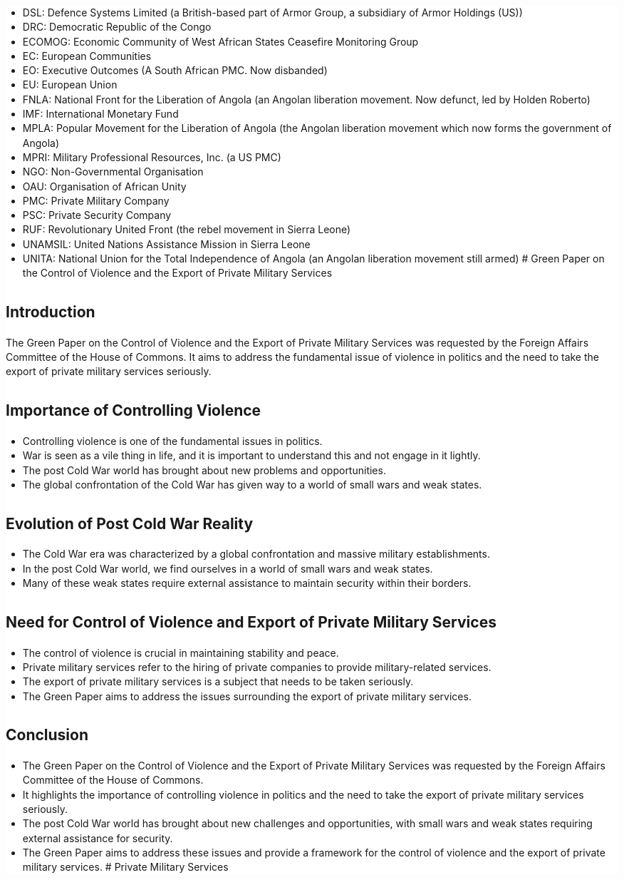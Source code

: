 - DSL: Defence Systems Limited (a British-based part of Armor Group, a subsidiary of Armor Holdings (US))
- DRC: Democratic Republic of the Congo
- ECOMOG: Economic Community of West African States Ceasefire Monitoring Group
- EC: European Communities
- EO: Executive Outcomes (A South African PMC. Now disbanded)
- EU: European Union
- FNLA: National Front for the Liberation of Angola (an Angolan liberation movement. Now defunct, led by Holden Roberto)
- IMF: International Monetary Fund
- MPLA: Popular Movement for the Liberation of Angola (the Angolan liberation movement which now forms the government of Angola)
- MPRI: Military Professional Resources, Inc. (a US PMC)
- NGO: Non-Governmental Organisation
- OAU: Organisation of African Unity
- PMC: Private Military Company
- PSC: Private Security Company
- RUF: Revolutionary United Front (the rebel movement in Sierra Leone)
- UNAMSIL: United Nations Assistance Mission in Sierra Leone
- UNITA: National Union for the Total Independence of Angola (an Angolan liberation movement still armed) # Green Paper on the Control of Violence and the Export of Private Military Services

## Introduction
The Green Paper on the Control of Violence and the Export of Private Military Services was requested by the Foreign Affairs Committee of the House of Commons. It aims to address the fundamental issue of violence in politics and the need to take the export of private military services seriously.

## Importance of Controlling Violence
- Controlling violence is one of the fundamental issues in politics.
- War is seen as a vile thing in life, and it is important to understand this and not engage in it lightly.
- The post Cold War world has brought about new problems and opportunities.
- The global confrontation of the Cold War has given way to a world of small wars and weak states.

## Evolution of Post Cold War Reality
- The Cold War era was characterized by a global confrontation and massive military establishments.
- In the post Cold War world, we find ourselves in a world of small wars and weak states.
- Many of these weak states require external assistance to maintain security within their borders.

## Need for Control of Violence and Export of Private Military Services
- The control of violence is crucial in maintaining stability and peace.
- Private military services refer to the hiring of private companies to provide military-related services.
- The export of private military services is a subject that needs to be taken seriously.
- The Green Paper aims to address the issues surrounding the export of private military services.

## Conclusion
- The Green Paper on the Control of Violence and the Export of Private Military Services was requested by the Foreign Affairs Committee of the House of Commons.
- It highlights the importance of controlling violence in politics and the need to take the export of private military services seriously.
- The post Cold War world has brought about new challenges and opportunities, with small wars and weak states requiring external assistance for security.
- The Green Paper aims to address these issues and provide a framework for the control of violence and the export of private military services. # Private Military Services